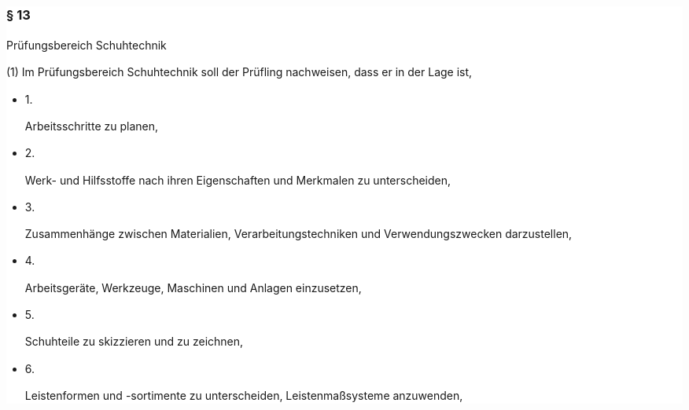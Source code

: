 ### § 13  
Prüfungsbereich Schuhtechnik

<div>

<div class="jnhtml">

<div>

<div class="jurAbsatz">

(1) Im Prüfungsbereich Schuhtechnik soll der Prüfling nachweisen, dass
er in der Lage ist,

  - 1\.
    
    <div>
    
    Arbeitsschritte zu planen,
    
    </div>

  - 2\.
    
    <div>
    
    Werk- und Hilfsstoffe nach ihren Eigenschaften und Merkmalen zu
    unterscheiden,
    
    </div>

  - 3\.
    
    <div>
    
    Zusammenhänge zwischen Materialien, Verarbeitungstechniken und
    Verwendungszwecken darzustellen,
    
    </div>

  - 4\.
    
    <div>
    
    Arbeitsgeräte, Werkzeuge, Maschinen und Anlagen einzusetzen,
    
    </div>

  - 5\.
    
    <div>
    
    Schuhteile zu skizzieren und zu zeichnen,
    
    </div>

  - 6\.
    
    <div>
    
    Leistenformen und -sortimente zu unterscheiden, Leistenmaßsysteme
    anzuwenden,
    